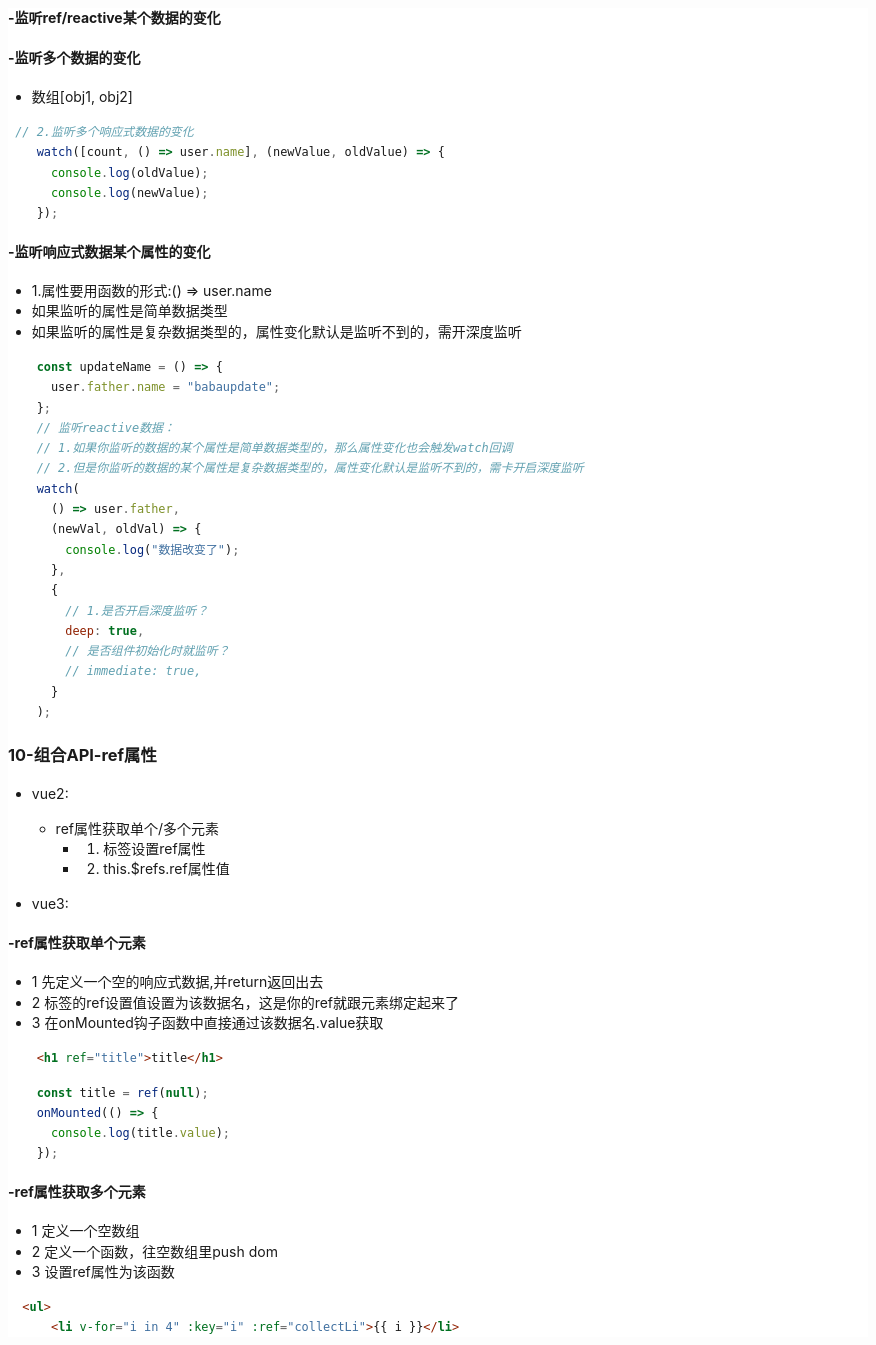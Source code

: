 #### -监听ref/reactive某个数据的变化
#### -监听多个数据的变化
- 数组[obj1, obj2]
```js
 // 2.监听多个响应式数据的变化
    watch([count, () => user.name], (newValue, oldValue) => {
      console.log(oldValue);
      console.log(newValue);
    });
```
#### -监听响应式数据某个属性的变化
- 1.属性要用函数的形式:() => user.name
- 如果监听的属性是简单数据类型
- 如果监听的属性是复杂数据类型的，属性变化默认是监听不到的，需开深度监听

```js
    const updateName = () => {
      user.father.name = "babaupdate";
    };
    // 监听reactive数据：
    // 1.如果你监听的数据的某个属性是简单数据类型的，那么属性变化也会触发watch回调
    // 2.但是你监听的数据的某个属性是复杂数据类型的，属性变化默认是监听不到的，需卡开启深度监听
    watch(
      () => user.father,
      (newVal, oldVal) => {
        console.log("数据改变了");
      },
      {
        // 1.是否开启深度监听？
        deep: true,
        // 是否组件初始化时就监听？
        // immediate: true,
      }
    );
```

### 10-组合API-ref属性
- vue2:
  - ref属性获取单个/多个元素
    - 1. 标签设置ref属性
    - 2. this.$refs.ref属性值
  
- vue3:
#### -ref属性获取单个元素
- 1 先定义一个空的响应式数据,并return返回出去
- 2 标签的ref设置值设置为该数据名，这是你的ref就跟元素绑定起来了
- 3 在onMounted钩子函数中直接通过该数据名.value获取

```html
    <h1 ref="title">title</h1>
```
```js
    const title = ref(null);
    onMounted(() => {
      console.log(title.value);
    });
```
#### -ref属性获取多个元素
- 1 定义一个空数组
- 2 定义一个函数，往空数组里push dom
- 3 设置ref属性为该函数
```html
  <ul>
      <li v-for="i in 4" :key="i" :ref="collectLi">{{ i }}</li>
```